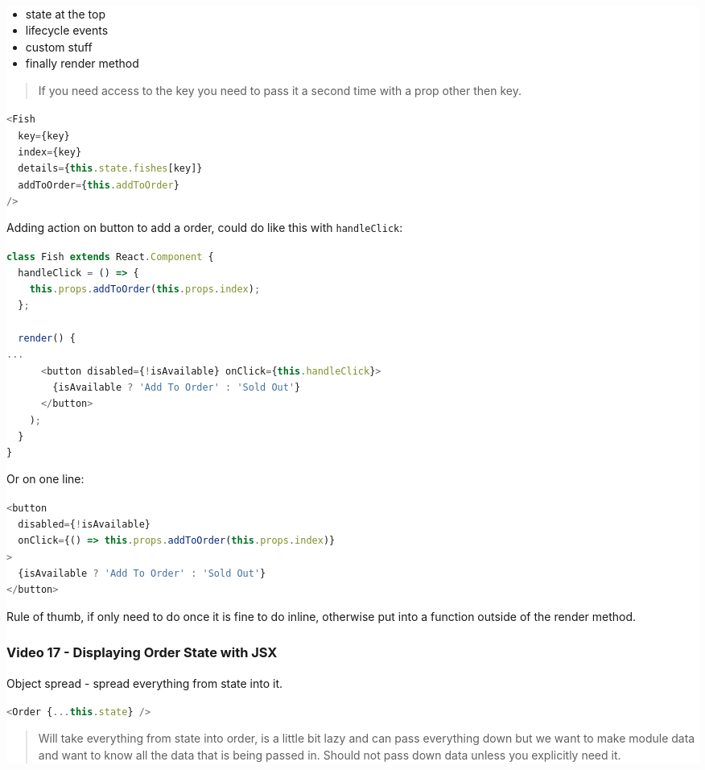 - state at the top
- lifecycle events
- custom stuff
- finally render method

> If you need access to the key you need to pass it a second time with a prop other then key.

```js
<Fish
  key={key}
  index={key}
  details={this.state.fishes[key]}
  addToOrder={this.addToOrder}
/>
```

Adding action on button to add a order, could do like this with `handleClick`:

```js
class Fish extends React.Component {
  handleClick = () => {
    this.props.addToOrder(this.props.index);
  };

  render() {
...
      <button disabled={!isAvailable} onClick={this.handleClick}>
        {isAvailable ? 'Add To Order' : 'Sold Out'}
      </button>
    );
  }
}
```

Or on one line:

```js
<button
  disabled={!isAvailable}
  onClick={() => this.props.addToOrder(this.props.index)}
>
  {isAvailable ? 'Add To Order' : 'Sold Out'}
</button>
```

Rule of thumb, if only need to do once it is fine to do inline, otherwise put into a function outside of the render method.

### Video 17 - Displaying Order State with JSX

Object spread - spread everything from state into it.

```js
<Order {...this.state} />
```

> Will take everything from state into order, is a little bit lazy and can pass everything down but we want to make module data and want to know all the data that is being passed in. Should not pass down data unless you explicitly need it.
